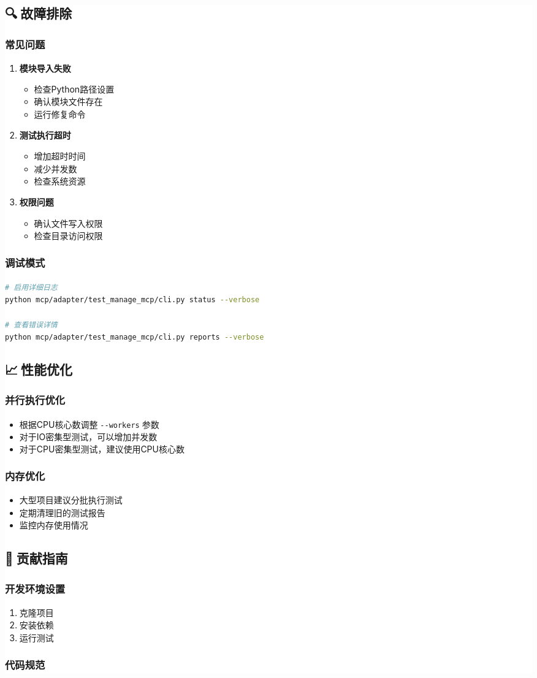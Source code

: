 ## 🔍 故障排除

### 常见问题

1. **模块导入失败**
   - 检查Python路径设置
   - 确认模块文件存在
   - 运行修复命令

2. **测试执行超时**
   - 增加超时时间
   - 减少并发数
   - 检查系统资源

3. **权限问题**
   - 确认文件写入权限
   - 检查目录访问权限

### 调试模式

```bash
# 启用详细日志
python mcp/adapter/test_manage_mcp/cli.py status --verbose

# 查看错误详情
python mcp/adapter/test_manage_mcp/cli.py reports --verbose
```

## 📈 性能优化

### 并行执行优化

- 根据CPU核心数调整 `--workers` 参数
- 对于IO密集型测试，可以增加并发数
- 对于CPU密集型测试，建议使用CPU核心数

### 内存优化

- 大型项目建议分批执行测试
- 定期清理旧的测试报告
- 监控内存使用情况

## 🤝 贡献指南

### 开发环境设置

1. 克隆项目
2. 安装依赖
3. 运行测试

### 代码规范
